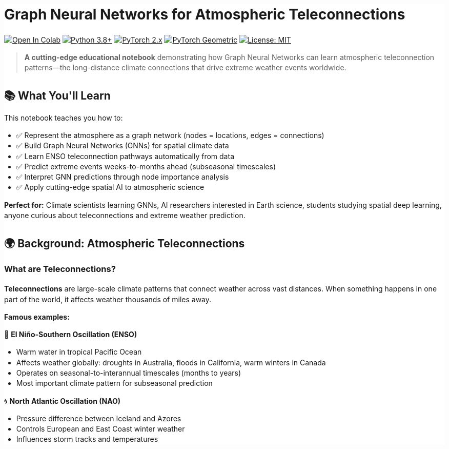 # Graph Neural Networks for Atmospheric Teleconnections

[![Open In Colab](https://colab.research.google.com/assets/colab-badge.svg)](https://colab.research.google.com/github/SouravDSGit/GNN-for-Atmospheric-Teleconnection-Patterns/blob/main/GNN_for_Atmospheric_Teleconnection_Patterns.ipynb)
[![Python 3.8+](https://img.shields.io/badge/python-3.8+-blue.svg)](https://www.python.org/downloads/)
[![PyTorch 2.x](https://img.shields.io/badge/PyTorch-2.x-red.svg)](https://pytorch.org/)
[![PyTorch Geometric](https://img.shields.io/badge/PyG-2.x-blue.svg)](https://pytorch-geometric.readthedocs.io/)
[![License: MIT](https://img.shields.io/badge/License-MIT-yellow.svg)](https://opensource.org/licenses/MIT)

> **A cutting-edge educational notebook** demonstrating how Graph Neural Networks can learn atmospheric teleconnection patterns—the long-distance climate connections that drive extreme weather events worldwide.

## 📚 What You'll Learn

This notebook teaches you how to:

- ✅ Represent the atmosphere as a graph network (nodes = locations, edges = connections)
- ✅ Build Graph Neural Networks (GNNs) for spatial climate data
- ✅ Learn ENSO teleconnection pathways automatically from data
- ✅ Predict extreme events weeks-to-months ahead (subseasonal timescales)
- ✅ Interpret GNN predictions through node importance analysis
- ✅ Apply cutting-edge spatial AI to atmospheric science

**Perfect for:** Climate scientists learning GNNs, AI researchers interested in Earth science, students studying spatial deep learning, anyone curious about teleconnections and extreme weather prediction.

## 🌍 Background: Atmospheric Teleconnections

### What are Teleconnections?

**Teleconnections** are large-scale climate patterns that connect weather across vast distances. When something happens in one part of the world, it affects weather thousands of miles away.

**Famous examples:**

🌊 **El Niño-Southern Oscillation (ENSO)**
- Warm water in tropical Pacific Ocean
- Affects weather globally: droughts in Australia, floods in California, warm winters in Canada
- Operates on seasonal-to-interannual timescales (months to years)
- Most important climate pattern for subseasonal prediction

🌀 **North Atlantic Oscillation (NAO)**
- Pressure difference between Iceland and Azores
- Controls European and East Coast winter weather
- Influences storm tracks and temperatures
